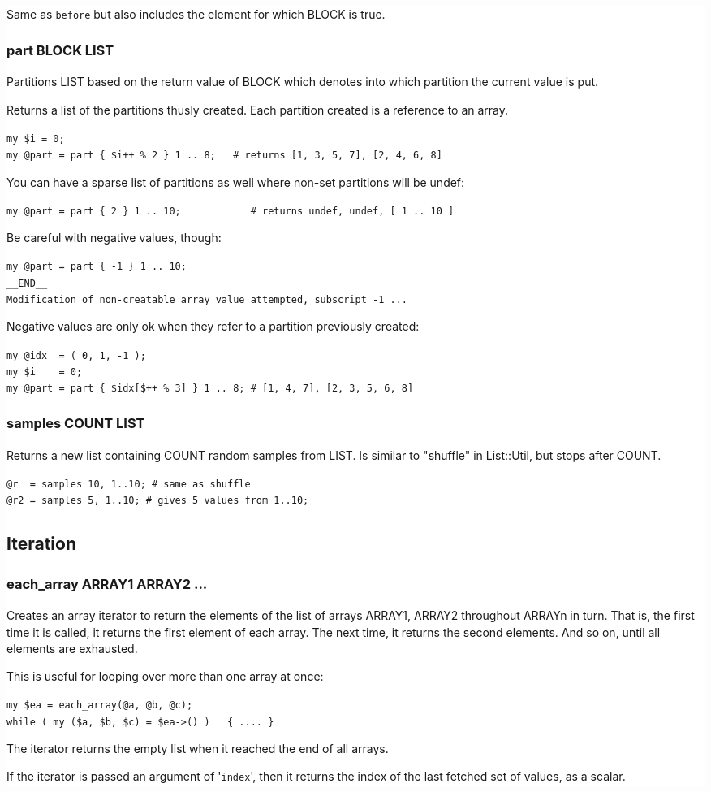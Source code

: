 Same as `before` but also includes the element for which BLOCK is true.

### part BLOCK LIST

Partitions LIST based on the return value of BLOCK which denotes into which
partition the current value is put.

Returns a list of the partitions thusly created. Each partition created is a
reference to an array.

    my $i = 0;
    my @part = part { $i++ % 2 } 1 .. 8;   # returns [1, 3, 5, 7], [2, 4, 6, 8]

You can have a sparse list of partitions as well where non-set partitions will
be undef:

    my @part = part { 2 } 1 .. 10;            # returns undef, undef, [ 1 .. 10 ]

Be careful with negative values, though:

    my @part = part { -1 } 1 .. 10;
    __END__
    Modification of non-creatable array value attempted, subscript -1 ...

Negative values are only ok when they refer to a partition previously created:

    my @idx  = ( 0, 1, -1 );
    my $i    = 0;
    my @part = part { $idx[$++ % 3] } 1 .. 8; # [1, 4, 7], [2, 3, 5, 6, 8]

### samples COUNT LIST

Returns a new list containing COUNT random samples from LIST. Is similar to
["shuffle" in List::Util](https://metacpan.org/pod/List::Util#shuffle), but stops after COUNT.

    @r  = samples 10, 1..10; # same as shuffle
    @r2 = samples 5, 1..10; # gives 5 values from 1..10;

## Iteration

### each\_array ARRAY1 ARRAY2 ...

Creates an array iterator to return the elements of the list of arrays ARRAY1,
ARRAY2 throughout ARRAYn in turn.  That is, the first time it is called, it
returns the first element of each array.  The next time, it returns the second
elements.  And so on, until all elements are exhausted.

This is useful for looping over more than one array at once:

    my $ea = each_array(@a, @b, @c);
    while ( my ($a, $b, $c) = $ea->() )   { .... }

The iterator returns the empty list when it reached the end of all arrays.

If the iterator is passed an argument of '`index`', then it returns
the index of the last fetched set of values, as a scalar.
